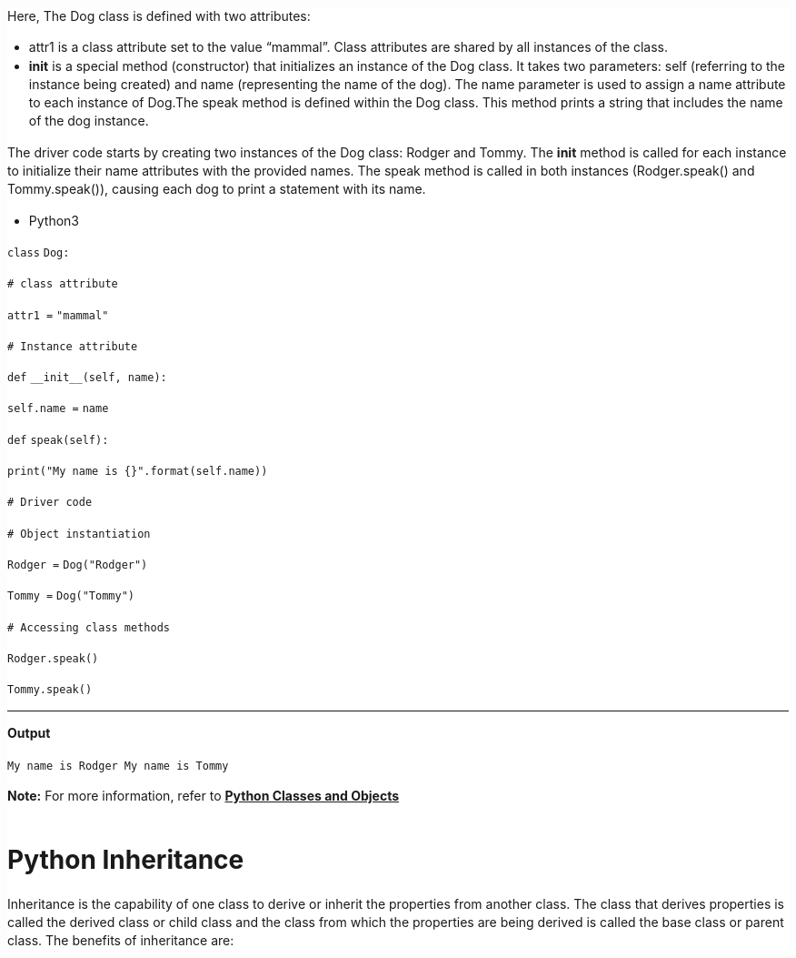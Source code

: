 Here, The Dog class is defined with two attributes:

- attr1 is a class attribute set to the value “mammal”. Class attributes are shared by all instances of the class.
- __init__ is a special method (constructor) that initializes an instance of the Dog class. It takes two parameters: self (referring to the instance being created) and name (representing the name of the dog). The name parameter is used to assign a name attribute to each instance of Dog.The speak method is defined within the Dog class. This method prints a string that includes the name of the dog instance.

The driver code starts by creating two instances of the Dog class: Rodger and Tommy. The __init__ method is called for each instance to initialize their name attributes with the provided names. The speak method is called in both instances (Rodger.speak() and Tommy.speak()), causing each dog to print a statement with its name.

- Python3

`class` `Dog:`

`# class attribute`

`attr1 =` `"mammal"`

`# Instance attribute`

`def` `__init__(self, name):`

`self.name =` `name`

`def` `speak(self):`

`print("My name is {}".format(self.name))`

`# Driver code`

`# Object instantiation`

`Rodger =` `Dog("Rodger")`

`Tommy =` `Dog("Tommy")`

`# Accessing class methods`

`Rodger.speak()`

`Tommy.speak()`

---

**Output**

`My name is Rodger
My name is Tommy`

**Note:** For more information, refer to **[Python Classes and Objects](https://www.geeksforgeeks.org/python-classes-and-objects/)**

# Python Inheritance

Inheritance is the capability of one class to derive or inherit the properties from another class. The class that derives properties is called the derived class or child class and the class from which the properties are being derived is called the base class or parent class. The benefits of inheritance are:

